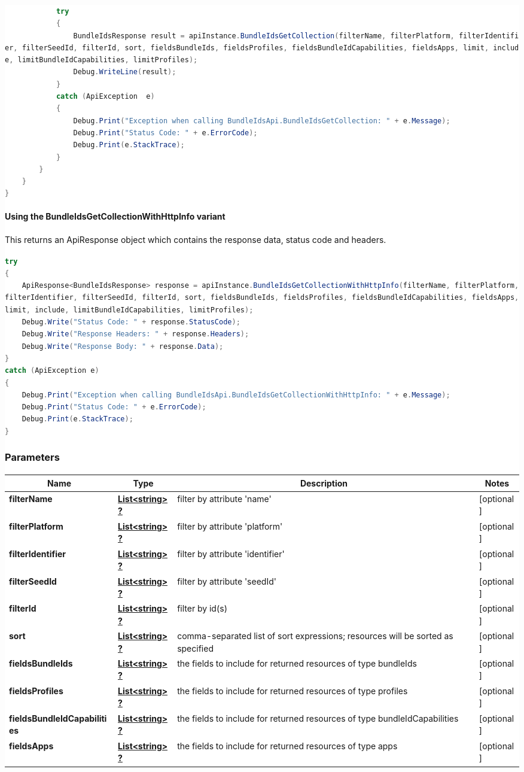 ```csharp
            try
            {
                BundleIdsResponse result = apiInstance.BundleIdsGetCollection(filterName, filterPlatform, filterIdentifier, filterSeedId, filterId, sort, fieldsBundleIds, fieldsProfiles, fieldsBundleIdCapabilities, fieldsApps, limit, include, limitBundleIdCapabilities, limitProfiles);
                Debug.WriteLine(result);
            }
            catch (ApiException  e)
            {
                Debug.Print("Exception when calling BundleIdsApi.BundleIdsGetCollection: " + e.Message);
                Debug.Print("Status Code: " + e.ErrorCode);
                Debug.Print(e.StackTrace);
            }
        }
    }
}
```

#### Using the BundleIdsGetCollectionWithHttpInfo variant
This returns an ApiResponse object which contains the response data, status code and headers.

```csharp
try
{
    ApiResponse<BundleIdsResponse> response = apiInstance.BundleIdsGetCollectionWithHttpInfo(filterName, filterPlatform, filterIdentifier, filterSeedId, filterId, sort, fieldsBundleIds, fieldsProfiles, fieldsBundleIdCapabilities, fieldsApps, limit, include, limitBundleIdCapabilities, limitProfiles);
    Debug.Write("Status Code: " + response.StatusCode);
    Debug.Write("Response Headers: " + response.Headers);
    Debug.Write("Response Body: " + response.Data);
}
catch (ApiException e)
{
    Debug.Print("Exception when calling BundleIdsApi.BundleIdsGetCollectionWithHttpInfo: " + e.Message);
    Debug.Print("Status Code: " + e.ErrorCode);
    Debug.Print(e.StackTrace);
}
```

### Parameters

| Name | Type | Description | Notes |
|------|------|-------------|-------|
| **filterName** | [**List&lt;string&gt;?**](string.md) | filter by attribute &#39;name&#39; | [optional]  |
| **filterPlatform** | [**List&lt;string&gt;?**](string.md) | filter by attribute &#39;platform&#39; | [optional]  |
| **filterIdentifier** | [**List&lt;string&gt;?**](string.md) | filter by attribute &#39;identifier&#39; | [optional]  |
| **filterSeedId** | [**List&lt;string&gt;?**](string.md) | filter by attribute &#39;seedId&#39; | [optional]  |
| **filterId** | [**List&lt;string&gt;?**](string.md) | filter by id(s) | [optional]  |
| **sort** | [**List&lt;string&gt;?**](string.md) | comma-separated list of sort expressions; resources will be sorted as specified | [optional]  |
| **fieldsBundleIds** | [**List&lt;string&gt;?**](string.md) | the fields to include for returned resources of type bundleIds | [optional]  |
| **fieldsProfiles** | [**List&lt;string&gt;?**](string.md) | the fields to include for returned resources of type profiles | [optional]  |
| **fieldsBundleIdCapabilities** | [**List&lt;string&gt;?**](string.md) | the fields to include for returned resources of type bundleIdCapabilities | [optional]  |
| **fieldsApps** | [**List&lt;string&gt;?**](string.md) | the fields to include for returned resources of type apps | [optional]  |